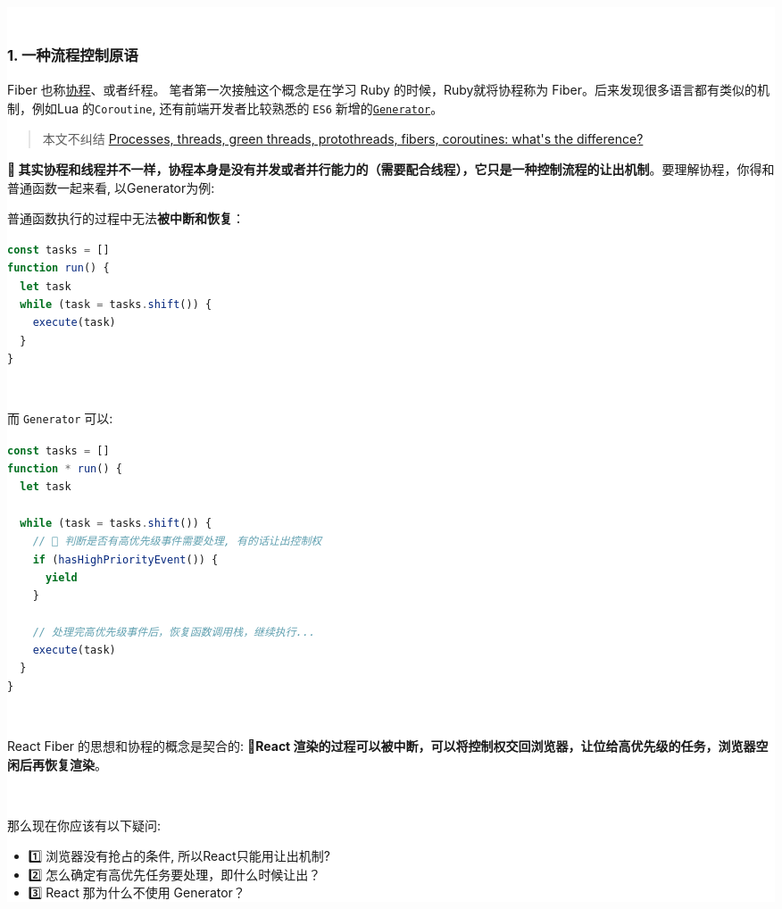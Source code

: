 <br>

### 1. 一种流程控制原语

Fiber 也称[协程](https://www.liaoxuefeng.com/wiki/897692888725344/923057403198272)、或者纤程。 笔者第一次接触这个概念是在学习 Ruby 的时候，Ruby就将协程称为 Fiber。后来发现很多语言都有类似的机制，例如Lua 的`Coroutine`, 还有前端开发者比较熟悉的 `ES6` 新增的[`Generator`](https://developer.mozilla.org/zh-CN/docs/Web/JavaScript/Reference/Global_Objects/Generator)。

> 本文不纠结 [Processes, threads, green threads, protothreads, fibers, coroutines: what's the difference?](https://stackoverflow.com/questions/3324643/processes-threads-green-threads-protothreads-fibers-coroutines-whats-the/16375591#16375591)

**🔴 其实协程和线程并不一样，协程本身是没有并发或者并行能力的（需要配合线程），它只是一种控制流程的让出机制**。要理解协程，你得和普通函数一起来看, 以Generator为例:

普通函数执行的过程中无法**被中断和恢复**：

```js
const tasks = []
function run() {
  let task
  while (task = tasks.shift()) {
    execute(task)
  }
}
```

<br>

而 `Generator` 可以:

```js
const tasks = []
function * run() {
  let task

  while (task = tasks.shift()) {
    // 🔴 判断是否有高优先级事件需要处理, 有的话让出控制权
    if (hasHighPriorityEvent()) {
      yield
    }

    // 处理完高优先级事件后，恢复函数调用栈，继续执行...
    execute(task)
  }
}
```

<br>

React Fiber 的思想和协程的概念是契合的: **🔴React 渲染的过程可以被中断，可以将控制权交回浏览器，让位给高优先级的任务，浏览器空闲后再恢复渲染**。

<br>

那么现在你应该有以下疑问:

- 1️⃣ 浏览器没有抢占的条件, 所以React只能用让出机制?
- 2️⃣ 怎么确定有高优先任务要处理，即什么时候让出？
- 3️⃣ React 那为什么不使用 Generator？
